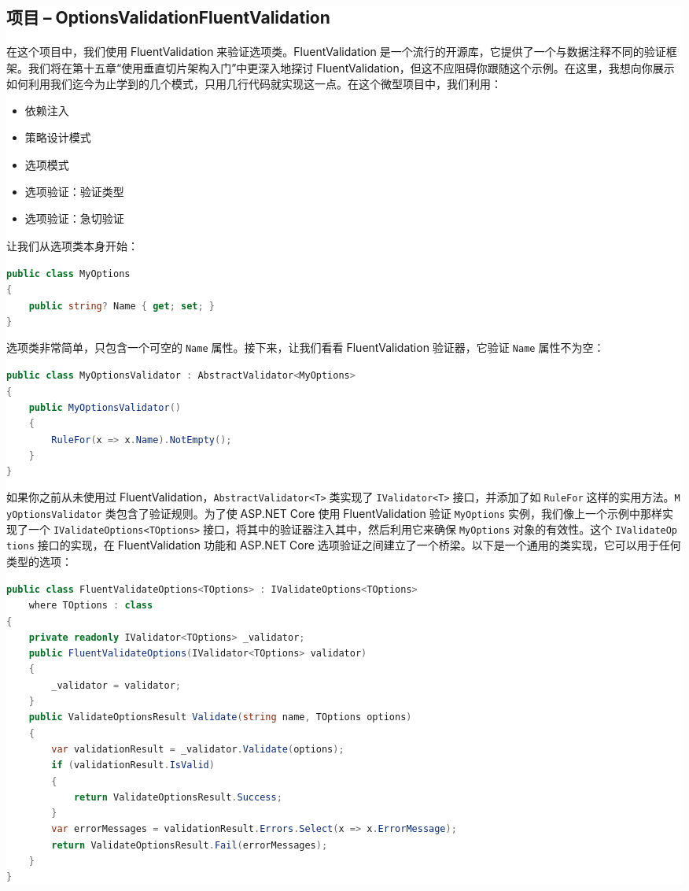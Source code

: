 ## 项目 – OptionsValidationFluentValidation

在这个项目中，我们使用 FluentValidation 来验证选项类。FluentValidation 是一个流行的开源库，它提供了一个与数据注释不同的验证框架。我们将在第十五章“使用垂直切片架构入门”中更深入地探讨 FluentValidation，但这不应阻碍你跟随这个示例。在这里，我想向你展示如何利用我们迄今为止学到的几个模式，只用几行代码就实现这一点。在这个微型项目中，我们利用：

+   依赖注入

+   策略设计模式

+   选项模式

+   选项验证：验证类型

+   选项验证：急切验证

让我们从选项类本身开始：

```cs
public class MyOptions
{
    public string? Name { get; set; }
}
```

选项类非常简单，只包含一个可空的 `Name` 属性。接下来，让我们看看 FluentValidation 验证器，它验证 `Name` 属性不为空：

```cs
public class MyOptionsValidator : AbstractValidator<MyOptions>
{
    public MyOptionsValidator()
    {
        RuleFor(x => x.Name).NotEmpty();
    }
}
```

如果你之前从未使用过 FluentValidation，`AbstractValidator<T>` 类实现了 `IValidator<T>` 接口，并添加了如 `RuleFor` 这样的实用方法。`MyOptionsValidator` 类包含了验证规则。为了使 ASP.NET Core 使用 FluentValidation 验证 `MyOptions` 实例，我们像上一个示例中那样实现了一个 `IValidateOptions<TOptions>` 接口，将其中的验证器注入其中，然后利用它来确保 `MyOptions` 对象的有效性。这个 `IValidateOptions` 接口的实现，在 FluentValidation 功能和 ASP.NET Core 选项验证之间建立了一个桥梁。以下是一个通用的类实现，它可以用于任何类型的选项：

```cs
public class FluentValidateOptions<TOptions> : IValidateOptions<TOptions>
    where TOptions : class
{
    private readonly IValidator<TOptions> _validator;
    public FluentValidateOptions(IValidator<TOptions> validator)
    {
        _validator = validator;
    }
    public ValidateOptionsResult Validate(string name, TOptions options)
    {
        var validationResult = _validator.Validate(options);
        if (validationResult.IsValid)
        {
            return ValidateOptionsResult.Success;
        }
        var errorMessages = validationResult.Errors.Select(x => x.ErrorMessage);
        return ValidateOptionsResult.Fail(errorMessages);
    }
}
```
